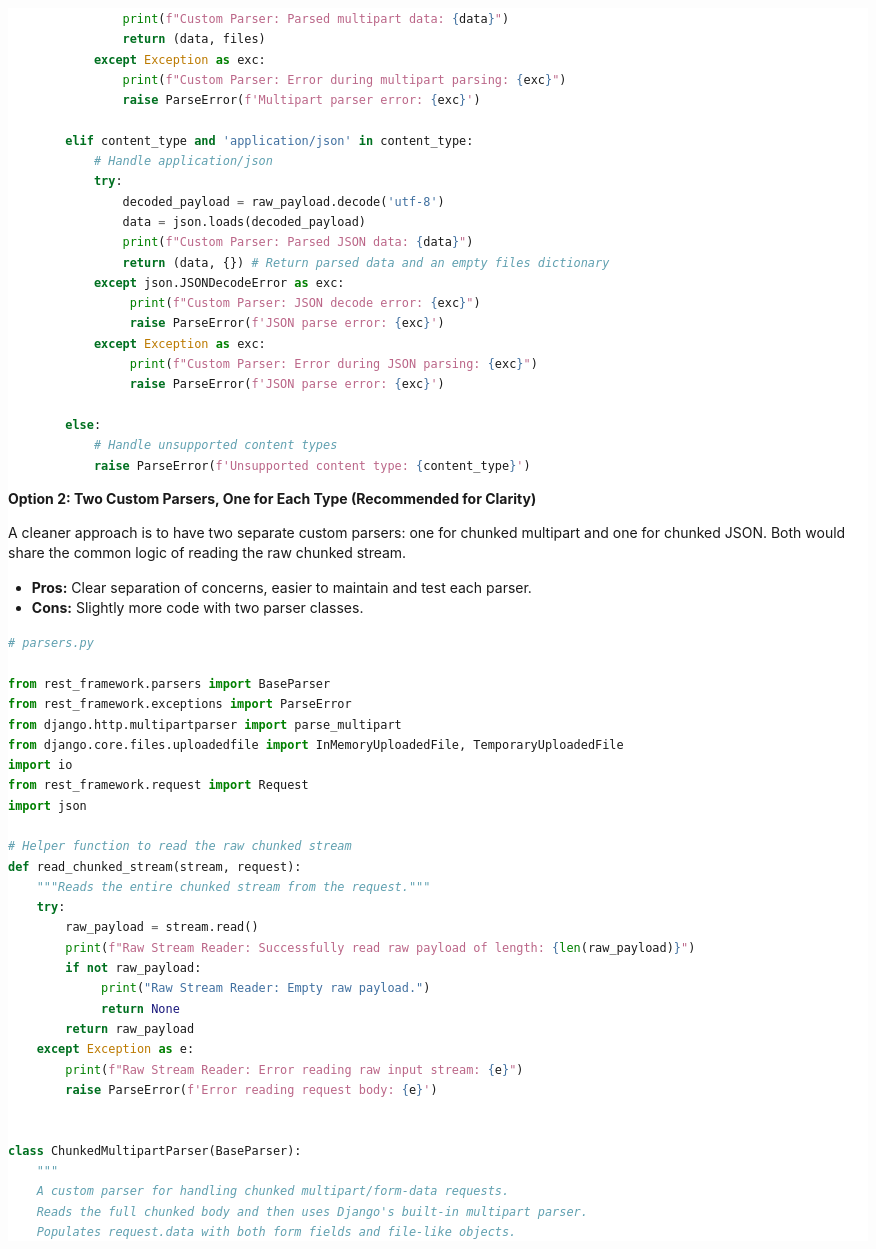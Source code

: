 ```python
                print(f"Custom Parser: Parsed multipart data: {data}")
                return (data, files)
            except Exception as exc:
                print(f"Custom Parser: Error during multipart parsing: {exc}")
                raise ParseError(f'Multipart parser error: {exc}')

        elif content_type and 'application/json' in content_type:
            # Handle application/json
            try:
                decoded_payload = raw_payload.decode('utf-8')
                data = json.loads(decoded_payload)
                print(f"Custom Parser: Parsed JSON data: {data}")
                return (data, {}) # Return parsed data and an empty files dictionary
            except json.JSONDecodeError as exc:
                 print(f"Custom Parser: JSON decode error: {exc}")
                 raise ParseError(f'JSON parse error: {exc}')
            except Exception as exc:
                 print(f"Custom Parser: Error during JSON parsing: {exc}")
                 raise ParseError(f'JSON parse error: {exc}')

        else:
            # Handle unsupported content types
            raise ParseError(f'Unsupported content type: {content_type}')

```

**Option 2: Two Custom Parsers, One for Each Type (Recommended for Clarity)**

A cleaner approach is to have two separate custom parsers: one for chunked multipart and one for chunked JSON. Both would share the common logic of reading the raw chunked stream.

*   **Pros:** Clear separation of concerns, easier to maintain and test each parser.
*   **Cons:** Slightly more code with two parser classes.

```python
# parsers.py

from rest_framework.parsers import BaseParser
from rest_framework.exceptions import ParseError
from django.http.multipartparser import parse_multipart
from django.core.files.uploadedfile import InMemoryUploadedFile, TemporaryUploadedFile
import io
from rest_framework.request import Request
import json

# Helper function to read the raw chunked stream
def read_chunked_stream(stream, request):
    """Reads the entire chunked stream from the request."""
    try:
        raw_payload = stream.read()
        print(f"Raw Stream Reader: Successfully read raw payload of length: {len(raw_payload)}")
        if not raw_payload:
             print("Raw Stream Reader: Empty raw payload.")
             return None
        return raw_payload
    except Exception as e:
        print(f"Raw Stream Reader: Error reading raw input stream: {e}")
        raise ParseError(f'Error reading request body: {e}')


class ChunkedMultipartParser(BaseParser):
    """
    A custom parser for handling chunked multipart/form-data requests.
    Reads the full chunked body and then uses Django's built-in multipart parser.
    Populates request.data with both form fields and file-like objects.
```